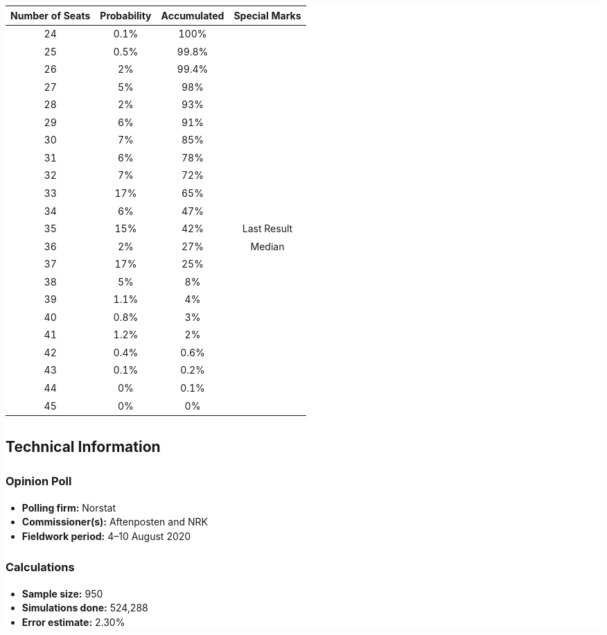 | Number of Seats | Probability | Accumulated | Special Marks |
|:---------------:|:-----------:|:-----------:|:-------------:|
| 24 | 0.1% | 100% |  |
| 25 | 0.5% | 99.8% |  |
| 26 | 2% | 99.4% |  |
| 27 | 5% | 98% |  |
| 28 | 2% | 93% |  |
| 29 | 6% | 91% |  |
| 30 | 7% | 85% |  |
| 31 | 6% | 78% |  |
| 32 | 7% | 72% |  |
| 33 | 17% | 65% |  |
| 34 | 6% | 47% |  |
| 35 | 15% | 42% | Last Result |
| 36 | 2% | 27% | Median |
| 37 | 17% | 25% |  |
| 38 | 5% | 8% |  |
| 39 | 1.1% | 4% |  |
| 40 | 0.8% | 3% |  |
| 41 | 1.2% | 2% |  |
| 42 | 0.4% | 0.6% |  |
| 43 | 0.1% | 0.2% |  |
| 44 | 0% | 0.1% |  |
| 45 | 0% | 0% |  |


## Technical Information

### Opinion Poll

+ **Polling firm:** Norstat
+ **Commissioner(s):** Aftenposten and NRK
+ **Fieldwork period:** 4–10 August 2020

### Calculations

+ **Sample size:** 950
+ **Simulations done:** 524,288
+ **Error estimate:** 2.30%

